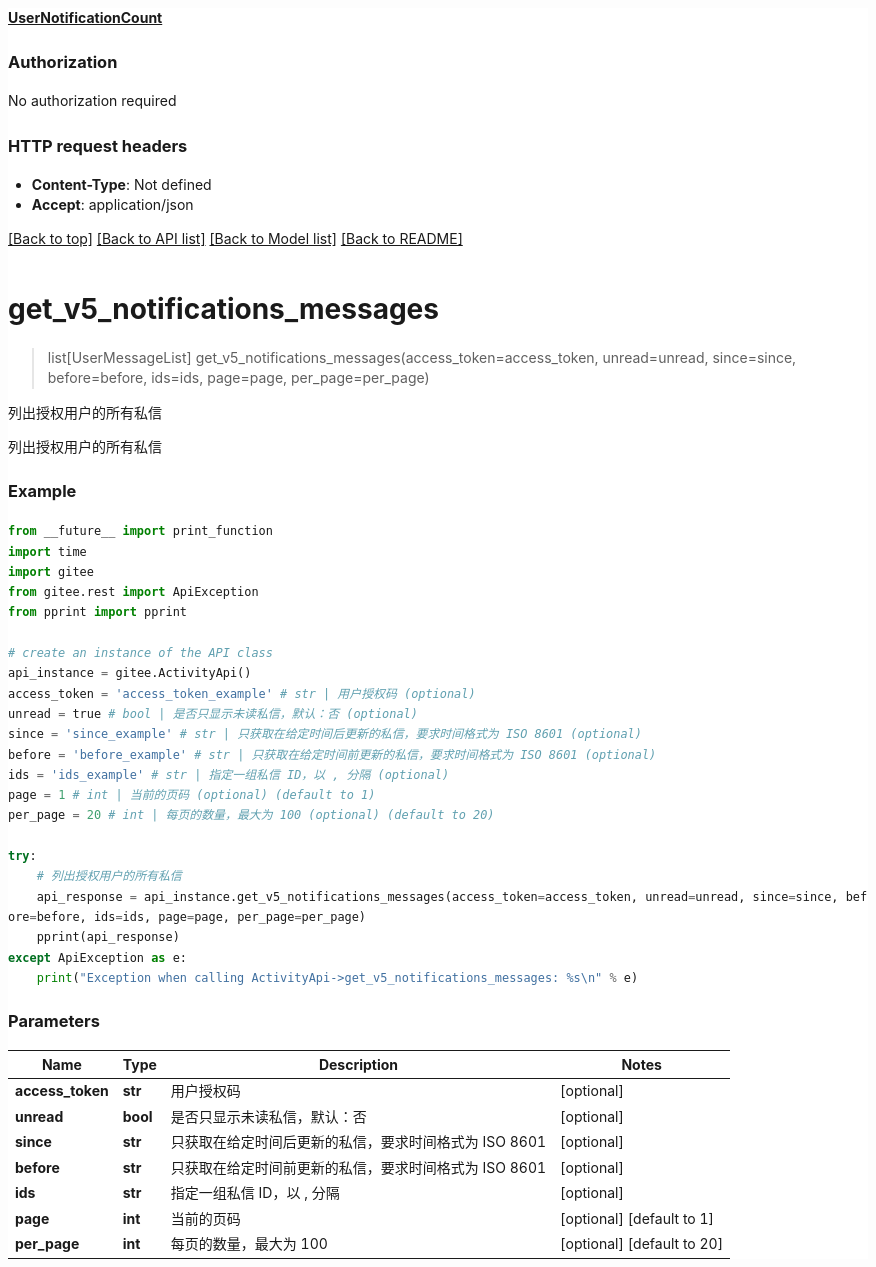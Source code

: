 [**UserNotificationCount**](UserNotificationCount.md)

### Authorization

No authorization required

### HTTP request headers

 - **Content-Type**: Not defined
 - **Accept**: application/json

[[Back to top]](#) [[Back to API list]](../README.md#documentation-for-api-endpoints) [[Back to Model list]](../README.md#documentation-for-models) [[Back to README]](../README.md)

# **get_v5_notifications_messages**
> list[UserMessageList] get_v5_notifications_messages(access_token=access_token, unread=unread, since=since, before=before, ids=ids, page=page, per_page=per_page)

列出授权用户的所有私信

列出授权用户的所有私信

### Example
```python
from __future__ import print_function
import time
import gitee
from gitee.rest import ApiException
from pprint import pprint

# create an instance of the API class
api_instance = gitee.ActivityApi()
access_token = 'access_token_example' # str | 用户授权码 (optional)
unread = true # bool | 是否只显示未读私信，默认：否 (optional)
since = 'since_example' # str | 只获取在给定时间后更新的私信，要求时间格式为 ISO 8601 (optional)
before = 'before_example' # str | 只获取在给定时间前更新的私信，要求时间格式为 ISO 8601 (optional)
ids = 'ids_example' # str | 指定一组私信 ID，以 , 分隔 (optional)
page = 1 # int | 当前的页码 (optional) (default to 1)
per_page = 20 # int | 每页的数量，最大为 100 (optional) (default to 20)

try:
    # 列出授权用户的所有私信
    api_response = api_instance.get_v5_notifications_messages(access_token=access_token, unread=unread, since=since, before=before, ids=ids, page=page, per_page=per_page)
    pprint(api_response)
except ApiException as e:
    print("Exception when calling ActivityApi->get_v5_notifications_messages: %s\n" % e)
```

### Parameters

Name | Type | Description  | Notes
------------- | ------------- | ------------- | -------------
 **access_token** | **str**| 用户授权码 | [optional] 
 **unread** | **bool**| 是否只显示未读私信，默认：否 | [optional] 
 **since** | **str**| 只获取在给定时间后更新的私信，要求时间格式为 ISO 8601 | [optional] 
 **before** | **str**| 只获取在给定时间前更新的私信，要求时间格式为 ISO 8601 | [optional] 
 **ids** | **str**| 指定一组私信 ID，以 , 分隔 | [optional] 
 **page** | **int**| 当前的页码 | [optional] [default to 1]
 **per_page** | **int**| 每页的数量，最大为 100 | [optional] [default to 20]
